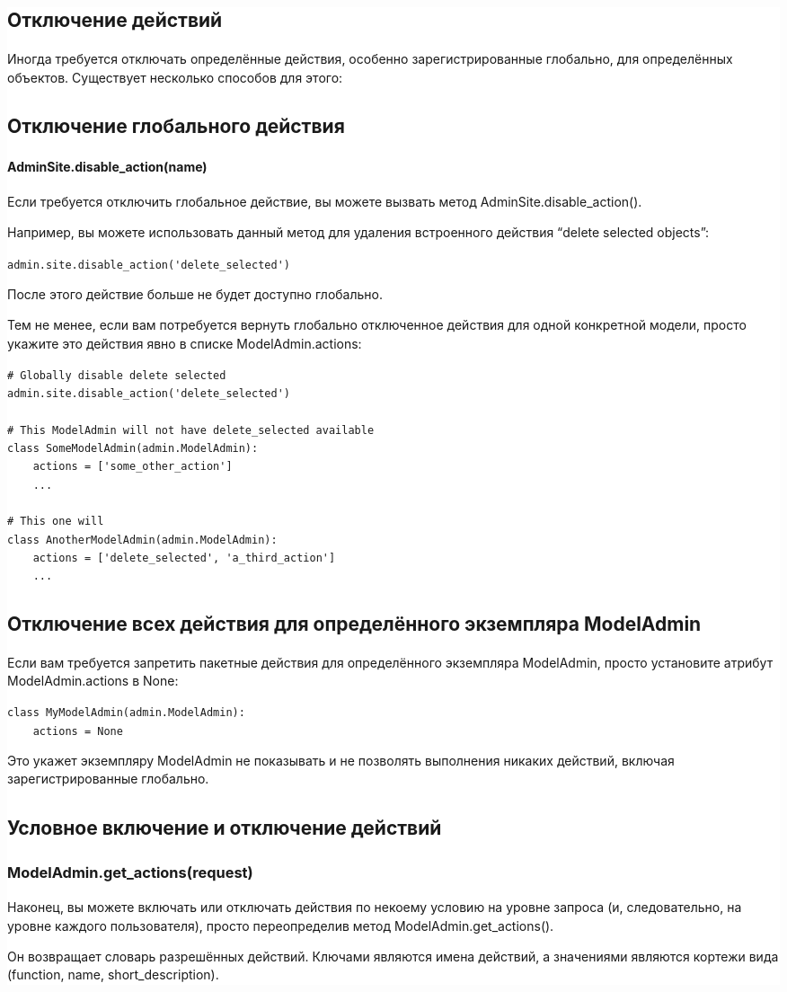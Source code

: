 Отключение действий
--------------------
Иногда требуется отключать определённые действия, особенно зарегистрированные глобально, для определённых объектов. Существует несколько способов для этого:

Отключение глобального действия
--------------------------------
#### AdminSite.disable_action(name)
Если требуется отключить глобальное действие, вы можете вызвать метод AdminSite.disable_action().

Например, вы можете использовать данный метод для удаления встроенного действия “delete selected objects”:
```
admin.site.disable_action('delete_selected')
```
После этого действие больше не будет доступно глобально.

Тем не менее, если вам потребуется вернуть глобально отключенное действия для одной конкретной модели, просто укажите это действия явно в списке ModelAdmin.actions:

```
# Globally disable delete selected
admin.site.disable_action('delete_selected')

# This ModelAdmin will not have delete_selected available
class SomeModelAdmin(admin.ModelAdmin):
    actions = ['some_other_action']
    ...

# This one will
class AnotherModelAdmin(admin.ModelAdmin):
    actions = ['delete_selected', 'a_third_action']
    ...
```
Отключение всех действия для определённого экземпляра ModelAdmin
-----------------------------------------------------------------
Если вам требуется запретить пакетные действия для определённого экземпляра ModelAdmin, просто установите атрибут ModelAdmin.actions в None:
```
class MyModelAdmin(admin.ModelAdmin):
    actions = None
```
Это укажет экземпляру ModelAdmin не показывать и не позволять выполнения никаких действий, включая зарегистрированные глобально.

Условное включение и отключение действий
----------------------------------------
### ModelAdmin.get_actions(request)
Наконец, вы можете включать или отключать действия по некоему условию на уровне запроса (и, следовательно, на уровне каждого пользователя), просто переопределив метод ModelAdmin.get_actions().

Он возвращает словарь разрешённых действий. Ключами являются имена действий, а значениями являются кортежи вида (function, name, short_description).
